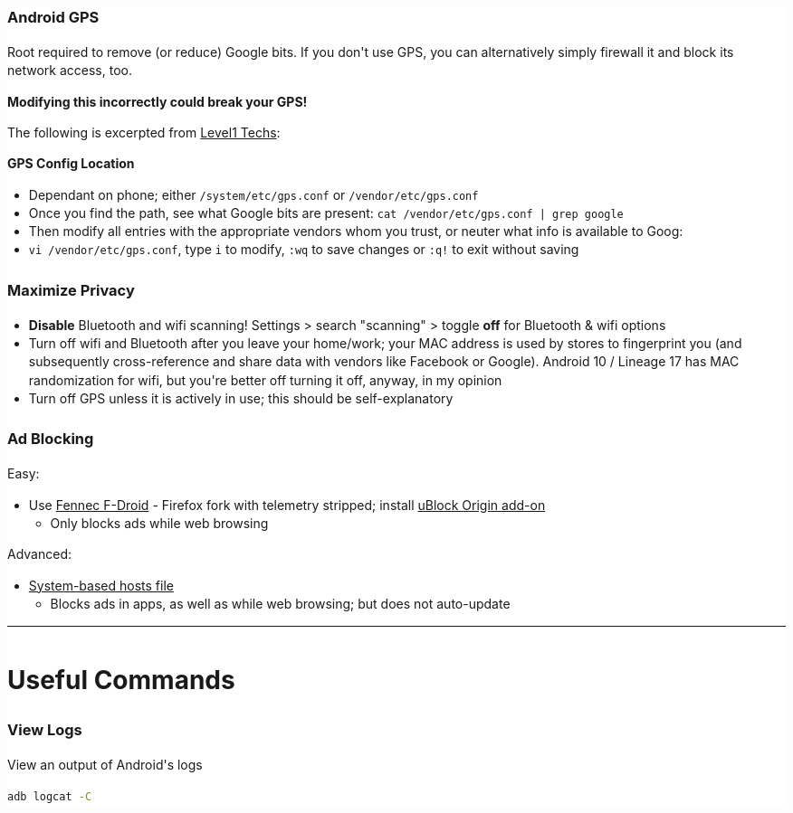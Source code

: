 ### Android GPS

Root required to remove (or reduce) Google bits. If you don't use GPS, you can alternatively simply firewall it and block its network access, too.

**Modifying this incorrectly could break your GPS!**

The following is excerpted from [Level1 Techs](https://forum.level1techs.com/t/fixing-the-android-gps-configuration/142542):

**GPS Config Location**

- Dependant on phone; either `/system/etc/gps.conf` or `/vendor/etc/gps.conf`
- Once you find the path, see what Google bits are present: `cat /vendor/etc/gps.conf | grep google`
- Then modify all entries with the appropriate vendors whom you trust, or neuter what info is available to Goog:
- `vi /vendor/etc/gps.conf`, type `i` to modify, `:wq` to save changes or `:q!` to exit without saving

### Maximize Privacy

- **Disable** Bluetooth and wifi scanning! Settings > search "scanning" > toggle **off** for Bluetooth & wifi options
- Turn off wifi and Bluetooth after you leave your home/work; your MAC address is used by stores to fingerprint you (and subsequently cross-reference and share data with vendors like Facebook or Google). Android 10 / Lineage 17 has MAC randomization for wifi, but you're better off turning it off, anyway, in my opinion
- Turn off GPS unless it is actively in use; this should be self-explanatory

### Ad Blocking

Easy:

- Use [Fennec F-Droid](https://f-droid.org/en/packages/org.mozilla.fennec_fdroid/) - Firefox fork with telemetry stripped; install [uBlock Origin add-on](https://addons.mozilla.org/en-US/firefox/addon/ublock-origin/)
  - Only blocks ads while web browsing

Advanced:

- [System-based hosts file](updating-hosts-file.md)
  - Blocks ads in apps, as well as while web browsing; but does not auto-update

---

# Useful Commands

### View Logs

View an output of Android's logs

```bash
adb logcat -C
```
